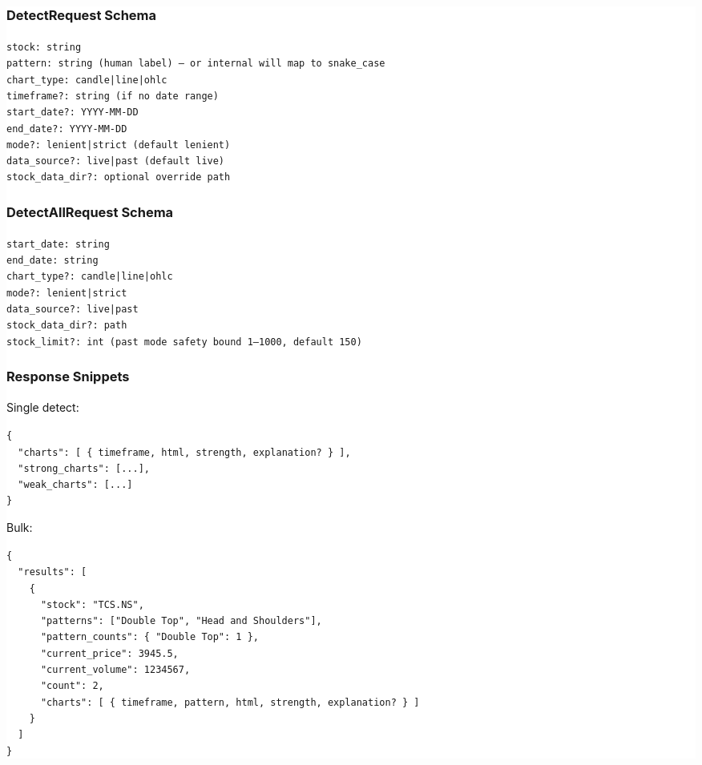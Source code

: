 ### DetectRequest Schema

```
stock: string
pattern: string (human label) – or internal will map to snake_case
chart_type: candle|line|ohlc
timeframe?: string (if no date range)
start_date?: YYYY-MM-DD
end_date?: YYYY-MM-DD
mode?: lenient|strict (default lenient)
data_source?: live|past (default live)
stock_data_dir?: optional override path
```

### DetectAllRequest Schema

```
start_date: string
end_date: string
chart_type?: candle|line|ohlc
mode?: lenient|strict
data_source?: live|past
stock_data_dir?: path
stock_limit?: int (past mode safety bound 1–1000, default 150)
```

### Response Snippets

Single detect:

```
{
  "charts": [ { timeframe, html, strength, explanation? } ],
  "strong_charts": [...],
  "weak_charts": [...]
}
```

Bulk:

```
{
  "results": [
    {
      "stock": "TCS.NS",
      "patterns": ["Double Top", "Head and Shoulders"],
      "pattern_counts": { "Double Top": 1 },
      "current_price": 3945.5,
      "current_volume": 1234567,
      "count": 2,
      "charts": [ { timeframe, pattern, html, strength, explanation? } ]
    }
  ]
}
```

